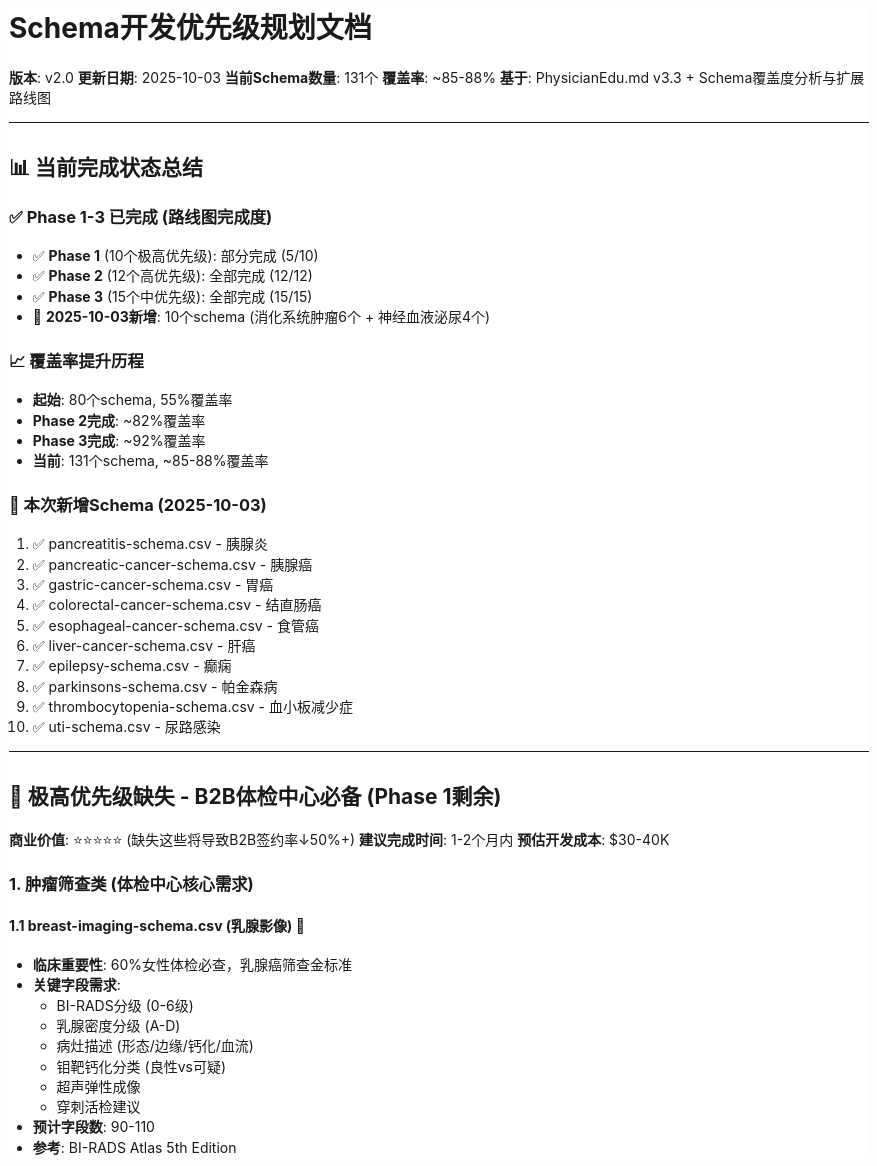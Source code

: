# Schema开发优先级规划文档
**版本**: v2.0
**更新日期**: 2025-10-03
**当前Schema数量**: 131个
**覆盖率**: ~85-88%
**基于**: PhysicianEdu.md v3.3 + Schema覆盖度分析与扩展路线图

---

## 📊 当前完成状态总结

### ✅ Phase 1-3 已完成 (路线图完成度)
- ✅ **Phase 1** (10个极高优先级): 部分完成 (5/10)
- ✅ **Phase 2** (12个高优先级): 全部完成 (12/12)
- ✅ **Phase 3** (15个中优先级): 全部完成 (15/15)
- 🎉 **2025-10-03新增**: 10个schema (消化系统肿瘤6个 + 神经血液泌尿4个)

### 📈 覆盖率提升历程
- **起始**: 80个schema, 55%覆盖率
- **Phase 2完成**: ~82%覆盖率
- **Phase 3完成**: ~92%覆盖率
- **当前**: 131个schema, ~85-88%覆盖率

### 🎯 本次新增Schema (2025-10-03)
1. ✅ pancreatitis-schema.csv - 胰腺炎
2. ✅ pancreatic-cancer-schema.csv - 胰腺癌
3. ✅ gastric-cancer-schema.csv - 胃癌
4. ✅ colorectal-cancer-schema.csv - 结直肠癌
5. ✅ esophageal-cancer-schema.csv - 食管癌
6. ✅ liver-cancer-schema.csv - 肝癌
7. ✅ epilepsy-schema.csv - 癫痫
8. ✅ parkinsons-schema.csv - 帕金森病
9. ✅ thrombocytopenia-schema.csv - 血小板减少症
10. ✅ uti-schema.csv - 尿路感染

---

## 🔴 极高优先级缺失 - B2B体检中心必备 (Phase 1剩余)

**商业价值**: ⭐⭐⭐⭐⭐ (缺失这些将导致B2B签约率↓50%+)
**建议完成时间**: 1-2个月内
**预估开发成本**: $30-40K

### 1. 肿瘤筛查类 (体检中心核心需求)

#### 1.1 **breast-imaging-schema.csv** (乳腺影像) 🔴
- **临床重要性**: 60%女性体检必查，乳腺癌筛查金标准
- **关键字段需求**:
  - BI-RADS分级 (0-6级)
  - 乳腺密度分级 (A-D)
  - 病灶描述 (形态/边缘/钙化/血流)
  - 钼靶钙化分类 (良性vs可疑)
  - 超声弹性成像
  - 穿刺活检建议
- **预计字段数**: 90-110
- **参考**: BI-RADS Atlas 5th Edition
